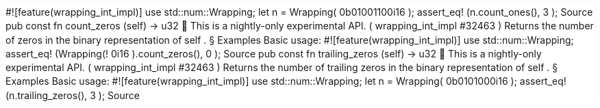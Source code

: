 #![feature(wrapping_int_impl)]
use
std::num::Wrapping;
let
n = Wrapping(
0b01001100i16
);
assert_eq!
(n.count_ones(),
3
);
Source
pub const fn
count_zeros
(self) ->
u32
🔬
This is a nightly-only experimental API. (
wrapping_int_impl
#32463
)
Returns the number of zeros in the binary representation of
self
.
§
Examples
Basic usage:
#![feature(wrapping_int_impl)]
use
std::num::Wrapping;
assert_eq!
(Wrapping(!
0i16
).count_zeros(),
0
);
Source
pub const fn
trailing_zeros
(self) ->
u32
🔬
This is a nightly-only experimental API. (
wrapping_int_impl
#32463
)
Returns the number of trailing zeros in the binary representation of
self
.
§
Examples
Basic usage:
#![feature(wrapping_int_impl)]
use
std::num::Wrapping;
let
n = Wrapping(
0b0101000i16
);
assert_eq!
(n.trailing_zeros(),
3
);
Source